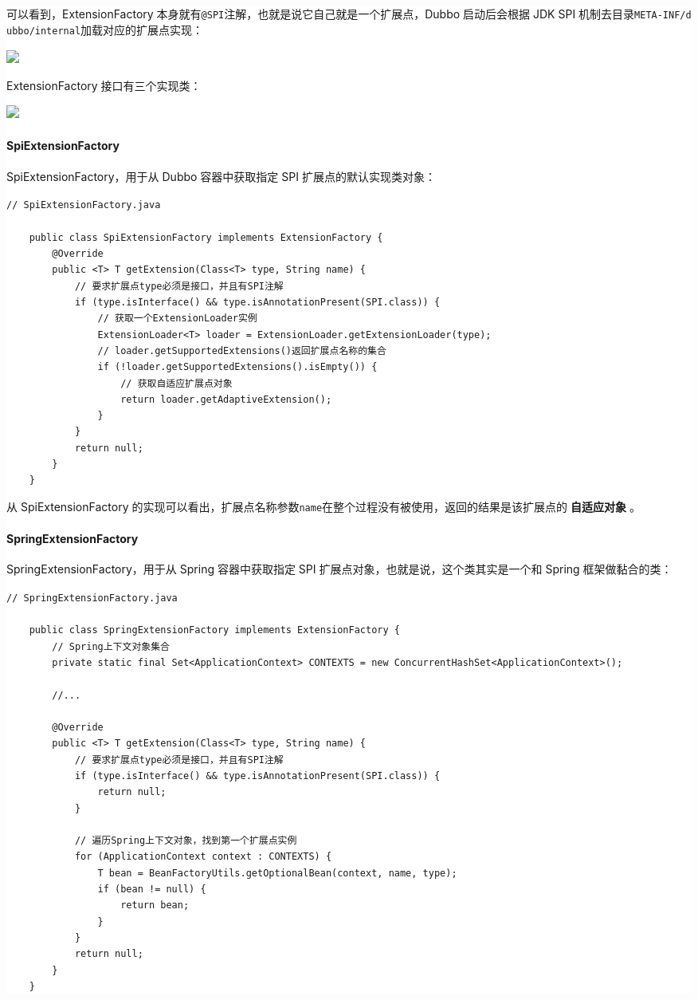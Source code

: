可以看到，ExtensionFactory 本身就有`@SPI`注解，也就是说它自己就是一个扩展点，Dubbo 启动后会根据 JDK SPI 机制去目录`META-INF/dubbo/internal`加载对应的扩展点实现：

![](http://image.skjava.com/article/series/dubbo/202308162140180484.png)

ExtensionFactory 接口有三个实现类：

![](http://image.skjava.com/article/series/dubbo/202308162140189365.png)

#### SpiExtensionFactory

SpiExtensionFactory，用于从 Dubbo 容器中获取指定 SPI 扩展点的默认实现类对象：

```
// SpiExtensionFactory.java
    
    public class SpiExtensionFactory implements ExtensionFactory {
        @Override
        public <T> T getExtension(Class<T> type, String name) {
            // 要求扩展点type必须是接口，并且有SPI注解
            if (type.isInterface() && type.isAnnotationPresent(SPI.class)) {
                // 获取一个ExtensionLoader实例
                ExtensionLoader<T> loader = ExtensionLoader.getExtensionLoader(type);
                // loader.getSupportedExtensions()返回扩展点名称的集合
                if (!loader.getSupportedExtensions().isEmpty()) {
                    // 获取自适应扩展点对象
                    return loader.getAdaptiveExtension();
                }
            }
            return null;
        }
    }
```

从 SpiExtensionFactory 的实现可以看出，扩展点名称参数`name`在整个过程没有被使用，返回的结果是该扩展点的 **自适应对象** 。

#### SpringExtensionFactory

SpringExtensionFactory，用于从 Spring 容器中获取指定 SPI 扩展点对象，也就是说，这个类其实是一个和 Spring 框架做黏合的类：

```
// SpringExtensionFactory.java
    
    public class SpringExtensionFactory implements ExtensionFactory {
        // Spring上下文对象集合
        private static final Set<ApplicationContext> CONTEXTS = new ConcurrentHashSet<ApplicationContext>();
    
        //...
    
        @Override
        public <T> T getExtension(Class<T> type, String name) {
            // 要求扩展点type必须是接口，并且有SPI注解
            if (type.isInterface() && type.isAnnotationPresent(SPI.class)) {
                return null;
            }
    
            // 遍历Spring上下文对象，找到第一个扩展点实例
            for (ApplicationContext context : CONTEXTS) {
                T bean = BeanFactoryUtils.getOptionalBean(context, name, type);
                if (bean != null) {
                    return bean;
                }
            }
            return null;
        }
    }
```